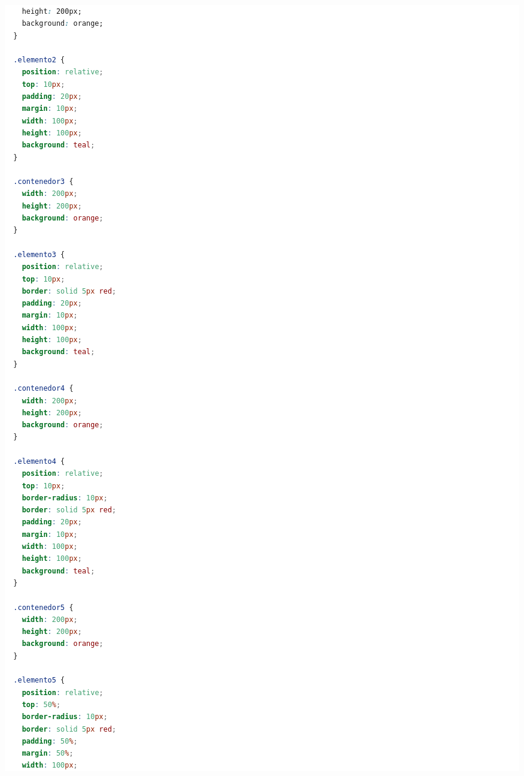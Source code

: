 ```css
    height: 200px;
    background: orange;
  }
  
  .elemento2 {
    position: relative;
    top: 10px;
    padding: 20px;
    margin: 10px;
    width: 100px;
    height: 100px;
    background: teal;
  }    

  .contenedor3 {
    width: 200px;
    height: 200px;
    background: orange;
  }
  
  .elemento3 {
    position: relative;
    top: 10px;
    border: solid 5px red;
    padding: 20px;
    margin: 10px;
    width: 100px;
    height: 100px;
    background: teal;
  }    

  .contenedor4 {
    width: 200px;
    height: 200px;
    background: orange;
  }
  
  .elemento4 {
    position: relative;
    top: 10px;
    border-radius: 10px;
    border: solid 5px red;
    padding: 20px;
    margin: 10px;
    width: 100px;
    height: 100px;
    background: teal;
  }    
  
  .contenedor5 {
    width: 200px;
    height: 200px;
    background: orange;
  }
  
  .elemento5 {
    position: relative;
    top: 50%;
    border-radius: 10px;
    border: solid 5px red;
    padding: 50%;
    margin: 50%;
    width: 100px;
```